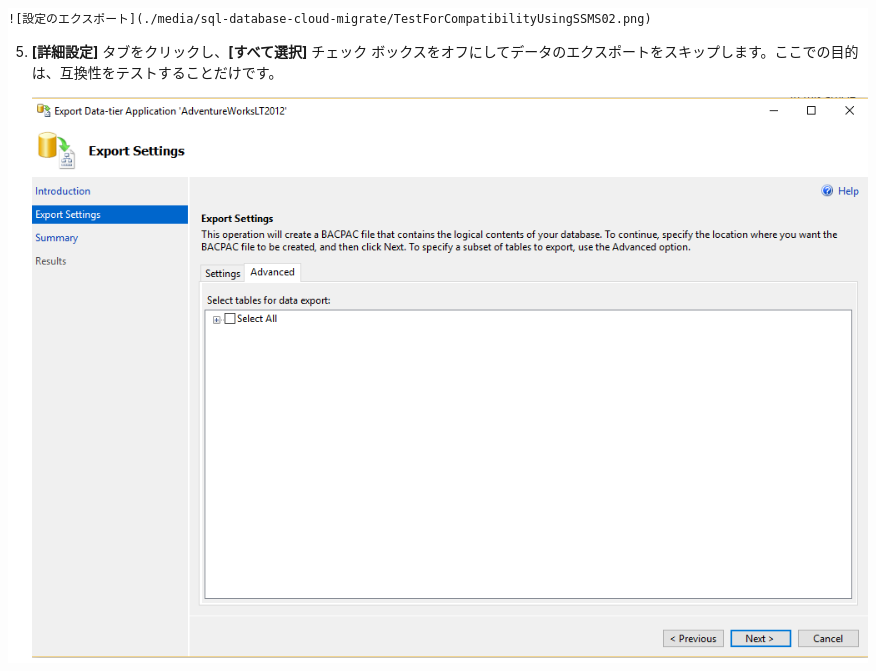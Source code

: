 	![設定のエクスポート](./media/sql-database-cloud-migrate/TestForCompatibilityUsingSSMS02.png)

5. **[詳細設定]** タブをクリックし、**[すべて選択]** チェック ボックスをオフにしてデータのエクスポートをスキップします。ここでの目的は、互換性をテストすることだけです。

	![設定のエクスポート](./media/sql-database-cloud-migrate/TestForCompatibilityUsingSSMS03.png)
